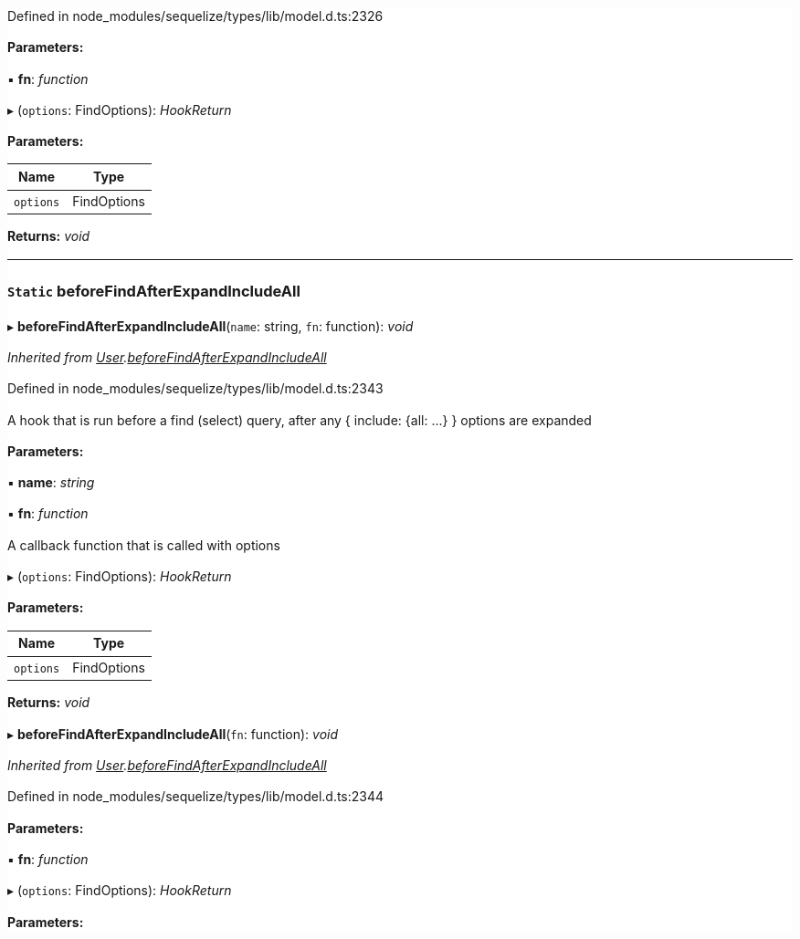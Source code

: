 Defined in node_modules/sequelize/types/lib/model.d.ts:2326

**Parameters:**

▪ **fn**: *function*

▸ (`options`: FindOptions): *HookReturn*

**Parameters:**

Name | Type |
------ | ------ |
`options` | FindOptions |

**Returns:** *void*

___

### `Static` beforeFindAfterExpandIncludeAll

▸ **beforeFindAfterExpandIncludeAll**(`name`: string, `fn`: function): *void*

*Inherited from [User](_src_sqlz_models_user_.user.md).[beforeFindAfterExpandIncludeAll](_src_sqlz_models_user_.user.md#static-beforefindafterexpandincludeall)*

Defined in node_modules/sequelize/types/lib/model.d.ts:2343

A hook that is run before a find (select) query, after any { include: {all: ...} } options are expanded

**Parameters:**

▪ **name**: *string*

▪ **fn**: *function*

A callback function that is called with options

▸ (`options`: FindOptions): *HookReturn*

**Parameters:**

Name | Type |
------ | ------ |
`options` | FindOptions |

**Returns:** *void*

▸ **beforeFindAfterExpandIncludeAll**(`fn`: function): *void*

*Inherited from [User](_src_sqlz_models_user_.user.md).[beforeFindAfterExpandIncludeAll](_src_sqlz_models_user_.user.md#static-beforefindafterexpandincludeall)*

Defined in node_modules/sequelize/types/lib/model.d.ts:2344

**Parameters:**

▪ **fn**: *function*

▸ (`options`: FindOptions): *HookReturn*

**Parameters:**
